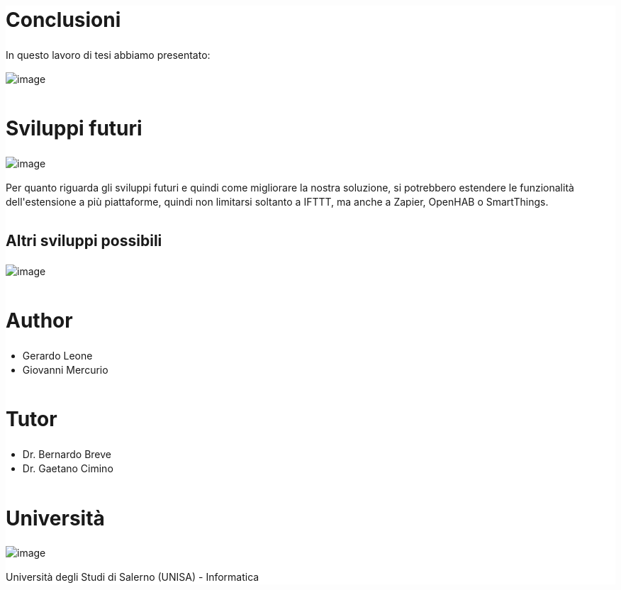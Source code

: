 # Conclusioni

In questo lavoro di tesi abbiamo presentato:

![image](https://github.com/GerardoLeone/IFTTT-Security-Extension/assets/61288148/51f86dc8-6688-4a00-8bb7-7f469ae96081)

# Sviluppi futuri

![image](https://github.com/GerardoLeone/IFTTT-Security-Extension/assets/61288148/69086815-68ac-4cb7-8552-3e2193f5645f)

Per quanto riguarda gli sviluppi futuri e quindi come migliorare la nostra soluzione, si potrebbero estendere le funzionalità dell'estensione a più piattaforme, quindi non limitarsi soltanto a IFTTT, ma anche a Zapier, OpenHAB o SmartThings.

## Altri sviluppi possibili

![image](https://github.com/GerardoLeone/IFTTT-Security-Extension/assets/61288148/561acf4f-5f9a-4c9a-a8ca-e735f0736e25)

# Author
- Gerardo Leone
- Giovanni Mercurio

# Tutor
- Dr. Bernardo Breve
- Dr. Gaetano Cimino

# Università
![image](https://github.com/GerardoLeone/IFTTT-Security-Extension/assets/61288148/b3a5eb6a-d4ca-4617-9ca2-d8a3c6ca81ec)

Università degli Studi di Salerno (UNISA) - Informatica
